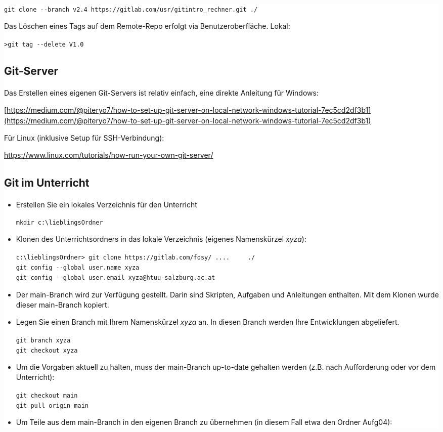 ```
git clone --branch v2.4 https://gitlab.com/usr/gitintro_rechner.git ./
```

Das Löschen eines Tags auf dem Remote-Repo erfolgt via Benutzeroberfläche. Lokal:

```
>git tag --delete V1.0
```

## Git-Server

Das Erstellen eines eigenen Git-Servers ist relativ einfach, eine direkte Anleitung für Windows:

[https://medium.com/@piteryo7/how-to-set-up-git-server-on-local-network-windows-tutorial-7ec5cd2df3b1](https://medium.com/@piteryo7/how-to-set-up-git-server-on-local-network-windows-tutorial-7ec5cd2df3b1)

Für Linux (inklusive Setup für SSH-Verbindung):

<https://www.linux.com/tutorials/how-run-your-own-git-server/>

## Git im Unterricht

- Erstellen Sie ein lokales Verzeichnis für den Unterricht

  ```
  mkdir c:\lieblingsOrdner
  ```

- Klonen des Unterrichtsordners in das lokale Verzeichnis (eigenes Namenskürzel *xyza*):

  ```
  c:\lieblingsOrdner> git clone https://gitlab.com/fosy/ ....     ./
  git config --global user.name xyza
  git config --global user.email xyza@htuu-salzburg.ac.at
  ```

- Der main-Branch wird zur Verfügung gestellt. Darin sind Skripten, Aufgaben und Anleitungen enthalten. Mit dem Klonen wurde dieser main-Branch kopiert.

- Legen Sie einen Branch mit Ihrem Namenskürzel *xyza* an. In diesen Branch werden Ihre Entwicklungen abgeliefert.

  ```
  git branch xyza
  git checkout xyza
  ```

- Um die Vorgaben aktuell zu halten, muss der main-Branch up-to-date gehalten werden (z.B. nach Aufforderung oder vor dem Unterricht):

  ```
  git checkout main
  git pull origin main
  ```

- Um Teile aus dem main-Branch in den eigenen Branch zu übernehmen (in diesem Fall etwa den Ordner Aufg04):
